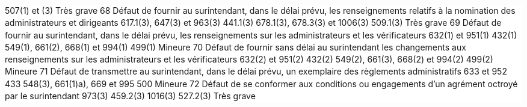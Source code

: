 <td>507(1) et (3)</td>
<td>Très grave</td>
</tr>
<tr>
<td>68</td>
<td>Défaut de fournir au surintendant, dans le délai prévu, les renseignements relatifs à la nomination des administrateurs et dirigeants</td>
<td>617.1(3), 647(3) et 963(3)</td>
<td>441.1(3)</td>
<td>678.1(3), 678.3(3) et 1006(3)</td>
<td>509.1(3)</td>
<td>Très grave</td>
</tr>
<tr>
<td>69</td>
<td>Défaut de fournir au surintendant, dans le délai prévu, les renseignements sur les administrateurs et les vérificateurs</td>
<td>632(1) et 951(1)</td>
<td>432(1)</td>
<td>549(1), 661(2), 668(1) et 994(1)</td>
<td>499(1)</td>
<td>Mineure</td>
</tr>
<tr>
<td>70</td>
<td>Défaut de fournir sans délai au surintendant les changements aux renseignements sur les administrateurs et les vérificateurs</td>
<td>632(2) et 951(2)</td>
<td>432(2)</td>
<td>549(2), 661(3), 668(2) et 994(2)</td>
<td>499(2)</td>
<td>Mineure</td>
</tr>
<tr>
<td>71</td>
<td>Défaut de transmettre au surintendant, dans le délai prévu, un exemplaire des règlements administratifs</td>
<td>633 et 952</td>
<td>433</td>
<td>548(3), 661(1)a), 669 et 995</td>
<td>500</td>
<td>Mineure</td>
</tr>
<tr>
<td>72</td>
<td>Défaut de se conformer aux conditions ou engagements d’un agrément octroyé par le surintendant</td>
<td>973(3)</td>
<td>459.2(3)</td>
<td>1016(3)</td>
<td>527.2(3)</td>
<td>Très grave</td>
</tr>
</table>


